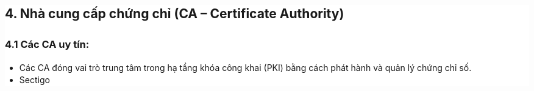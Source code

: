 ## 4. Nhà cung cấp chứng chỉ (CA – Certificate Authority)
### 4.1 Các CA uy tín:
- Các CA đóng vai trò trung tâm trong hạ tầng khóa công khai (PKI) bằng cách phát hành và quản lý chứng chỉ số. 
- Sectigo
